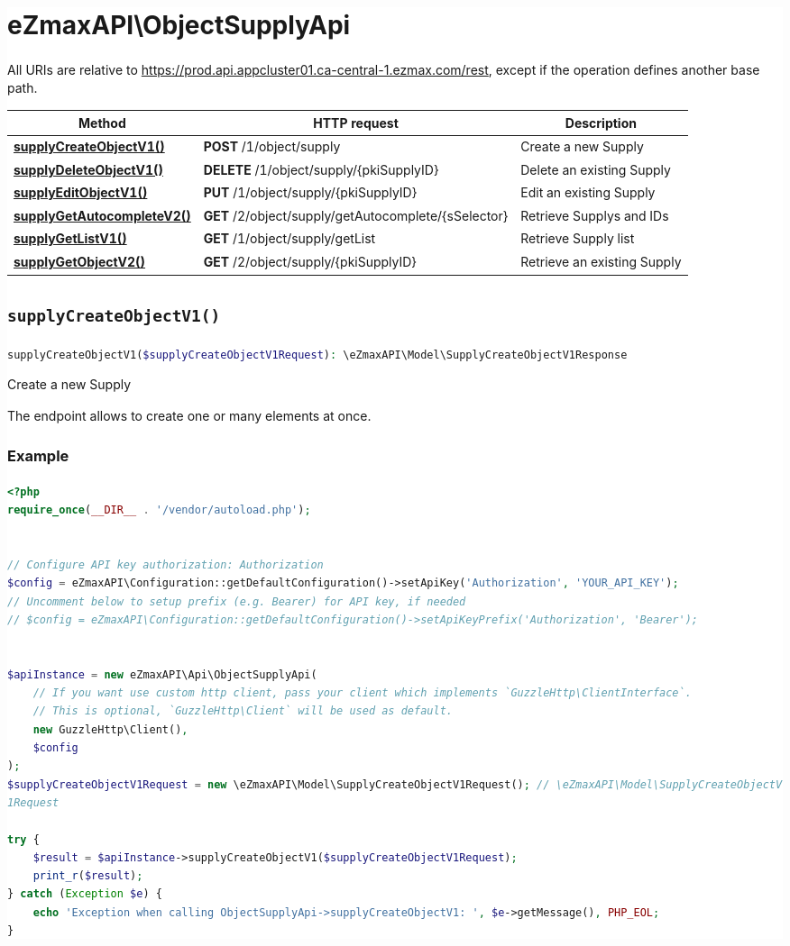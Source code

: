 # eZmaxAPI\ObjectSupplyApi

All URIs are relative to https://prod.api.appcluster01.ca-central-1.ezmax.com/rest, except if the operation defines another base path.

| Method | HTTP request | Description |
| ------------- | ------------- | ------------- |
| [**supplyCreateObjectV1()**](ObjectSupplyApi.md#supplyCreateObjectV1) | **POST** /1/object/supply | Create a new Supply |
| [**supplyDeleteObjectV1()**](ObjectSupplyApi.md#supplyDeleteObjectV1) | **DELETE** /1/object/supply/{pkiSupplyID} | Delete an existing Supply |
| [**supplyEditObjectV1()**](ObjectSupplyApi.md#supplyEditObjectV1) | **PUT** /1/object/supply/{pkiSupplyID} | Edit an existing Supply |
| [**supplyGetAutocompleteV2()**](ObjectSupplyApi.md#supplyGetAutocompleteV2) | **GET** /2/object/supply/getAutocomplete/{sSelector} | Retrieve Supplys and IDs |
| [**supplyGetListV1()**](ObjectSupplyApi.md#supplyGetListV1) | **GET** /1/object/supply/getList | Retrieve Supply list |
| [**supplyGetObjectV2()**](ObjectSupplyApi.md#supplyGetObjectV2) | **GET** /2/object/supply/{pkiSupplyID} | Retrieve an existing Supply |


## `supplyCreateObjectV1()`

```php
supplyCreateObjectV1($supplyCreateObjectV1Request): \eZmaxAPI\Model\SupplyCreateObjectV1Response
```

Create a new Supply

The endpoint allows to create one or many elements at once.

### Example

```php
<?php
require_once(__DIR__ . '/vendor/autoload.php');


// Configure API key authorization: Authorization
$config = eZmaxAPI\Configuration::getDefaultConfiguration()->setApiKey('Authorization', 'YOUR_API_KEY');
// Uncomment below to setup prefix (e.g. Bearer) for API key, if needed
// $config = eZmaxAPI\Configuration::getDefaultConfiguration()->setApiKeyPrefix('Authorization', 'Bearer');


$apiInstance = new eZmaxAPI\Api\ObjectSupplyApi(
    // If you want use custom http client, pass your client which implements `GuzzleHttp\ClientInterface`.
    // This is optional, `GuzzleHttp\Client` will be used as default.
    new GuzzleHttp\Client(),
    $config
);
$supplyCreateObjectV1Request = new \eZmaxAPI\Model\SupplyCreateObjectV1Request(); // \eZmaxAPI\Model\SupplyCreateObjectV1Request

try {
    $result = $apiInstance->supplyCreateObjectV1($supplyCreateObjectV1Request);
    print_r($result);
} catch (Exception $e) {
    echo 'Exception when calling ObjectSupplyApi->supplyCreateObjectV1: ', $e->getMessage(), PHP_EOL;
}
```
